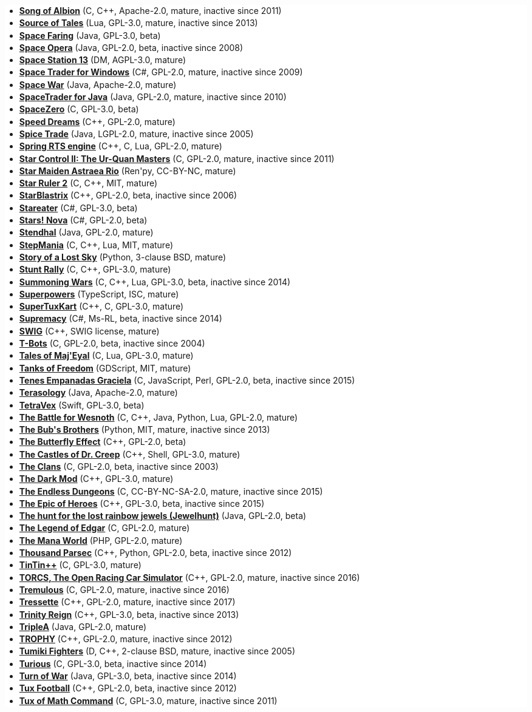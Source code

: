- **[Song of Albion](song_of_albion.md)** (C, C++, Apache-2.0, mature, inactive since 2011)
- **[Source of Tales](source_of_tales.md)** (Lua, GPL-3.0, mature, inactive since 2013)
- **[Space Faring](space_faring.md)** (Java, GPL-3.0, beta)
- **[Space Opera](space_opera.md)** (Java, GPL-2.0, beta, inactive since 2008)
- **[Space Station 13](space_station_13.md)** (DM, AGPL-3.0, mature)
- **[Space Trader for Windows](space_trader_for_windows.md)** (C#, GPL-2.0, mature, inactive since 2009)
- **[Space War](space_war.md)** (Java, Apache-2.0, mature)
- **[SpaceTrader for Java](spacetrader_for_java.md)** (Java, GPL-2.0, mature, inactive since 2010)
- **[SpaceZero](spacezero.md)** (C, GPL-3.0, beta)
- **[Speed Dreams](speed_dreams.md)** (C++, GPL-2.0, mature)
- **[Spice Trade](spice_trade.md)** (Java, LGPL-2.0, mature, inactive since 2005)
- **[Spring RTS engine](spring_rts_engine.md)** (C++, C, Lua, GPL-2.0, mature)
- **[Star Control II: The Ur-Quan Masters](star_control_ii_the_ur-quan_masters.md)** (C, GPL-2.0, mature, inactive since 2011)
- **[Star Maiden Astraea Rio](star_maiden_astraea_rio.md)** (Ren'py, CC-BY-NC, mature)
- **[Star Ruler 2](star_ruler_2.md)** (C, C++, MIT, mature)
- **[StarBlastrix](starblastrix.md)** (C++, GPL-2.0, beta, inactive since 2006)
- **[Stareater](stareater.md)** (C#, GPL-3.0, beta)
- **[Stars! Nova](stars_nova.md)** (C#, GPL-2.0, beta)
- **[Stendhal](stendhal.md)** (Java, GPL-2.0, mature)
- **[StepMania](stepmania.md)** (C, C++, Lua, MIT, mature)
- **[Story of a Lost Sky](story_of_a_lost_sky.md)** (Python, 3-clause BSD, mature)
- **[Stunt Rally](stunt_rally.md)** (C, C++, GPL-3.0, mature)
- **[Summoning Wars](summoning_wars.md)** (C, C++, Lua, GPL-3.0, beta, inactive since 2014)
- **[Superpowers](superpowers.md)** (TypeScript, ISC, mature)
- **[SuperTuxKart](supertuxkart.md)** (C++, C, GPL-3.0, mature)
- **[Supremacy](supremacy.md)** (C#, Ms-RL, beta, inactive since 2014)
- **[SWIG](swig.md)** (C++, SWIG license, mature)
- **[T-Bots](t-bots.md)** (C, GPL-2.0, beta, inactive since 2004)
- **[Tales of Maj'Eyal](tales_of_majeyal.md)** (C, Lua, GPL-3.0, mature)
- **[Tanks of Freedom](tanks_of_freedom.md)** (GDScript, MIT, mature)
- **[Tenes Empanadas Graciela](tenes_empanadas_graciela.md)** (C, JavaScript, Perl, GPL-2.0, beta, inactive since 2015)
- **[Terasology](terasology.md)** (Java, Apache-2.0, mature)
- **[TetraVex](tetravex.md)** (Swift, GPL-3.0, beta)
- **[The Battle for Wesnoth](the_battle_for_wesnoth.md)** (C, C++, Java, Python, Lua, GPL-2.0, mature)
- **[The Bub's Brothers](the_bubs_brothers.md)** (Python, MIT, mature, inactive since 2013)
- **[The Butterfly Effect](the_butterfly_effect.md)** (C++, GPL-2.0, beta)
- **[The Castles of Dr. Creep](the_castles_of_dr_creep.md)** (C++, Shell, GPL-3.0, mature)
- **[The Clans](the_clans.md)** (C, GPL-2.0, beta, inactive since 2003)
- **[The Dark Mod](the_dark_mod.md)** (C++, GPL-3.0, mature)
- **[The Endless Dungeons](the_endless_dungeons.md)** (C, CC-BY-NC-SA-2.0, mature, inactive since 2015)
- **[The Epic of Heroes](the_epic_of_heroes.md)** (C++, GPL-3.0, beta, inactive since 2015)
- **[The hunt for the lost rainbow jewels (Jewelhunt)](the_hunt_for_the_lost_rainbow_jewels_jewelhunt.md)** (Java, GPL-2.0, beta)
- **[The Legend of Edgar](the_legend_of_edgar.md)** (C, GPL-2.0, mature)
- **[The Mana World](the_mana_world.md)** (PHP, GPL-2.0, mature)
- **[Thousand Parsec](thousand_parsec.md)** (C++, Python, GPL-2.0, beta, inactive since 2012)
- **[TinTin++](tintin.md)** (C, GPL-3.0, mature)
- **[TORCS, The Open Racing Car Simulator](torcs_the_open_racing_car_simulator.md)** (C++, GPL-2.0, mature, inactive since 2016)
- **[Tremulous](tremulous.md)** (C, GPL-2.0, mature, inactive since 2016)
- **[Tressette](tressette.md)** (C++, GPL-2.0, mature, inactive since 2017)
- **[Trinity Reign](trinity_reign.md)** (C++, GPL-3.0, beta, inactive since 2013)
- **[TripleA](triplea.md)** (Java, GPL-2.0, mature)
- **[TROPHY](trophy.md)** (C++, GPL-2.0, mature, inactive since 2012)
- **[Tumiki Fighters](tumiki_fighters.md)** (D, C++, 2-clause BSD, mature, inactive since 2005)
- **[Turious](turious.md)** (C, GPL-3.0, beta, inactive since 2014)
- **[Turn of War](turn_of_war.md)** (Java, GPL-3.0, beta, inactive since 2014)
- **[Tux Football](tux_football.md)** (C++, GPL-2.0, beta, inactive since 2012)
- **[Tux of Math Command](tux_of_math_command.md)** (C, GPL-3.0, mature, inactive since 2011)